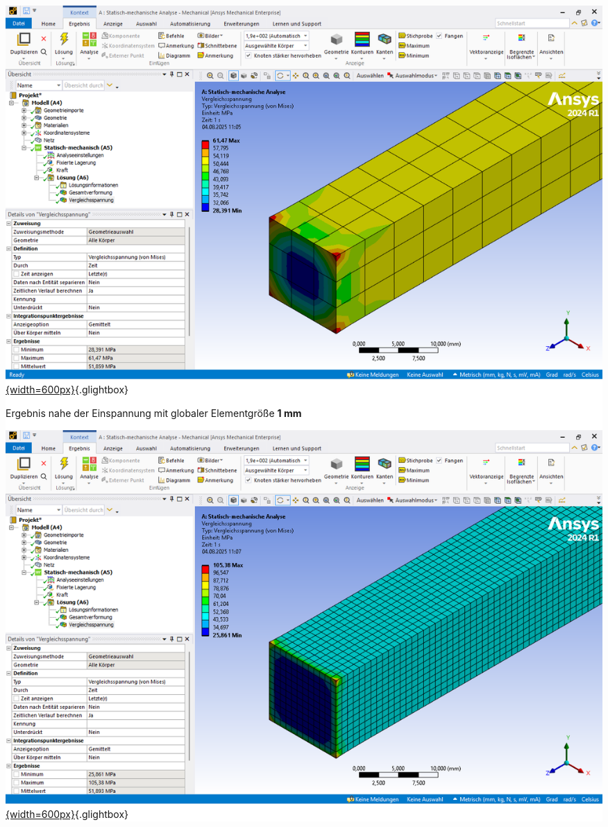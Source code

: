 [![Kragbalken, Lösungen](media/03_kragbalken/14_Kragbalken_Auswertung.png){width=600px}](media/03_kragbalken/14_Kragbalken_Auswertung.png "Kragbalken, Lösungen"){.glightbox}  

Ergebnis nahe der Einspannung mit globaler Elementgröße **1 mm**

[![Kragbalken, Lösungen](media/03_kragbalken/15_Kragbalken_Auswertung.png){width=600px}](media/03_kragbalken/15_Kragbalken_Auswertung.png "Kragbalken, Lösungen"){.glightbox}  
